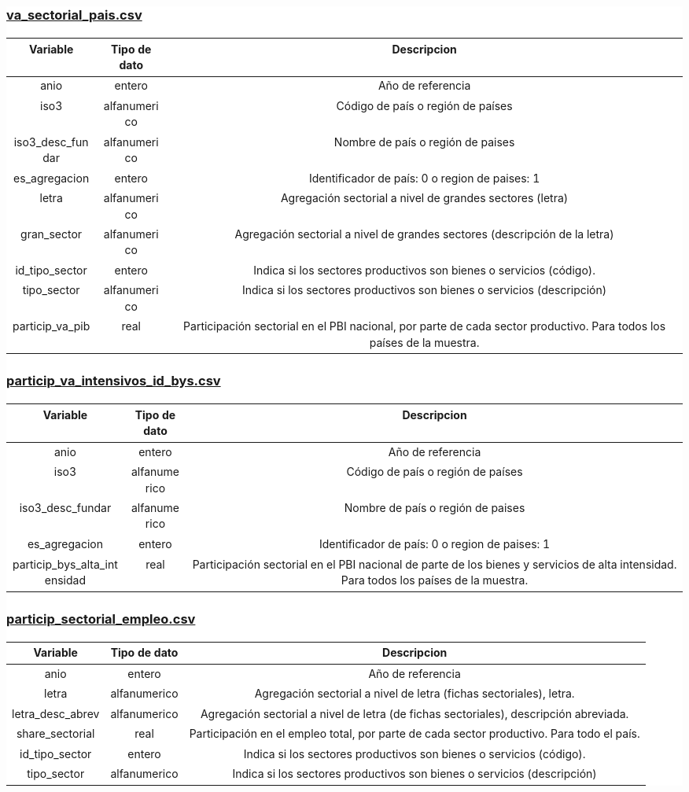 
### [va_sectorial_pais.csv](https://github.com/argendatafundar/data/blob/main//ESTPRO/va_sectorial_pais.csv)

|**Variable**|**Tipo de dato**|**Descripcion**|
|:-------------:|:-------------:|:-------------:|
| anio | entero | Año de referencia |
| iso3 | alfanumerico | Código de país o región de países |
| iso3_desc_fundar | alfanumerico | Nombre de país o región de paises |
| es_agregacion | entero | Identificador de país: 0 o region de paises: 1 |
| letra | alfanumerico | Agregación sectorial a nivel de grandes sectores (letra) |
| gran_sector | alfanumerico | Agregación sectorial a nivel de grandes sectores (descripción de la letra) |
| id_tipo_sector | entero | Indica si los sectores productivos son bienes o servicios (código). |
| tipo_sector | alfanumerico | Indica si los sectores productivos son bienes o servicios (descripción) |
| particip_va_pib | real | Participación sectorial en el PBI nacional, por parte de cada sector productivo. Para todos los países de la muestra. |


### [particip_va_intensivos_id_bys.csv](https://github.com/argendatafundar/data/blob/main//ESTPRO/particip_va_intensivos_id_bys.csv)

|**Variable**|**Tipo de dato**|**Descripcion**|
|:-------------:|:-------------:|:-------------:|
| anio | entero | Año de referencia |
| iso3 | alfanumerico | Código de país o región de países |
| iso3_desc_fundar | alfanumerico | Nombre de país o región de paises |
| es_agregacion | entero | Identificador de país: 0 o region de paises: 1 |
| particip_bys_alta_intensidad | real | Participación sectorial en el PBI nacional de parte de los bienes y servicios de alta intensidad. Para todos los países de la muestra. |


### [particip_sectorial_empleo.csv](https://github.com/argendatafundar/data/blob/main//ESTPRO/particip_sectorial_empleo.csv)

|**Variable**|**Tipo de dato**|**Descripcion**|
|:-------------:|:-------------:|:-------------:|
| anio | entero | Año de referencia |
| letra | alfanumerico | Agregación sectorial a nivel de letra (fichas sectoriales), letra. |
| letra_desc_abrev | alfanumerico | Agregación sectorial a nivel de letra (de fichas sectoriales), descripción abreviada. |
| share_sectorial | real | Participación en el empleo total, por parte de cada sector productivo. Para todo el país. |
| id_tipo_sector | entero | Indica si los sectores productivos son bienes o servicios (código). |
| tipo_sector | alfanumerico | Indica si los sectores productivos son bienes o servicios (descripción) |
